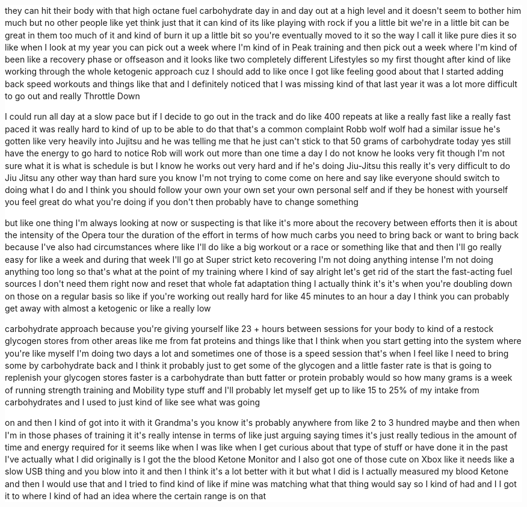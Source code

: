  they can hit their body with that high octane fuel carbohydrate day in and day out at a high level and it doesn't seem to bother him much but no other people like yet think just that it can kind of its like playing with rock if you a little bit we're in a little bit can be great in them too much of it and kind of burn it up a little bit so you're eventually moved to it so the way I call it like pure dies it so like when I look at my year you can pick out a week where I'm kind of in Peak training and then pick out a week where I'm kind of been like a recovery phase or offseason and it looks like two completely different Lifestyles so my first thought after kind of like working through the whole ketogenic approach cuz I should add to like once I got like feeling good about that I started adding back speed workouts and things like that and I definitely noticed that I was missing kind of that last year it was a lot more difficult to go out and really Throttle Down

<timemark seconds="1955" />

 I could run all day at a slow pace but if I decide to go out in the track and do like 400 repeats at like a really fast like a really fast paced it was really hard to kind of up to be able to do that that's a common complaint Robb wolf wolf had a similar issue he's gotten like very heavily into Jujitsu and he was telling me that he just can't stick to that 50 grams of carbohydrate today yes still have the energy to go hard to notice Rob will work out more than one time a day I do not know he looks very fit though I'm not sure what it is what is schedule is but I know he works out very hard and if he's doing Jiu-Jitsu this really it's very difficult to do Jiu Jitsu any other way than hard sure you know I'm not trying to come come on here and say like everyone should switch to doing what I do and I think you should follow your own your own set your own personal self and if they be honest with yourself you feel great do what you're doing if you don't then probably have to change something

<timemark seconds="2015" />

 but like one thing I'm always looking at now or suspecting is that like it's more about the recovery between efforts then it is about the intensity of the Opera tour the duration of the effort in terms of how much carbs you need to bring back or want to bring back because I've also had circumstances where like I'll do like a big workout or a race or something like that and then I'll go really easy for like a week and during that week I'll go at Super strict keto recovering I'm not doing anything intense I'm not doing anything too long so that's what at the point of my training where I kind of say alright let's get rid of the start the fast-acting fuel sources I don't need them right now and reset that whole fat adaptation thing I actually think it's it's when you're doubling down on those on a regular basis so like if you're working out really hard for like 45 minutes to an hour a day I think you can probably get away with almost a ketogenic or like a really low

<timemark seconds="2075" />

 carbohydrate approach because you're giving yourself like 23 + hours between sessions for your body to kind of a restock glycogen stores from other areas like me from fat proteins and things like that I think when you start getting into the system where you're like myself I'm doing two days a lot and sometimes one of those is a speed session that's when I feel like I need to bring some by carbohydrate back and I think it probably just to get some of the glycogen and a little faster rate is that is going to replenish your glycogen stores faster is a carbohydrate than butt fatter or protein probably would so how many grams is a week of running strength training and Mobility type stuff and I'll probably let myself get up to like 15 to 25% of my intake from carbohydrates and I used to just kind of like see what was going

<timemark seconds="2135" />

 on and then I kind of got into it with it Grandma's you know it's probably anywhere from like 2 to 3 hundred maybe and then when I'm in those phases of training it it's really intense in terms of like just arguing saying times it's just really tedious in the amount of time and energy required for it seems like when I was like when I get curious about that type of stuff or have done it in the past I've actually what I did originally is I got the the blood Ketone Monitor and I also got one of those cute on Xbox like it needs like a slow USB thing and you blow into it and then I think it's a lot better with it but what I did is I actually measured my blood Ketone and then I would use that and I tried to find kind of like if mine was matching what that thing would say so I kind of had and I I got it to where I kind of had an idea where the certain range is on that
